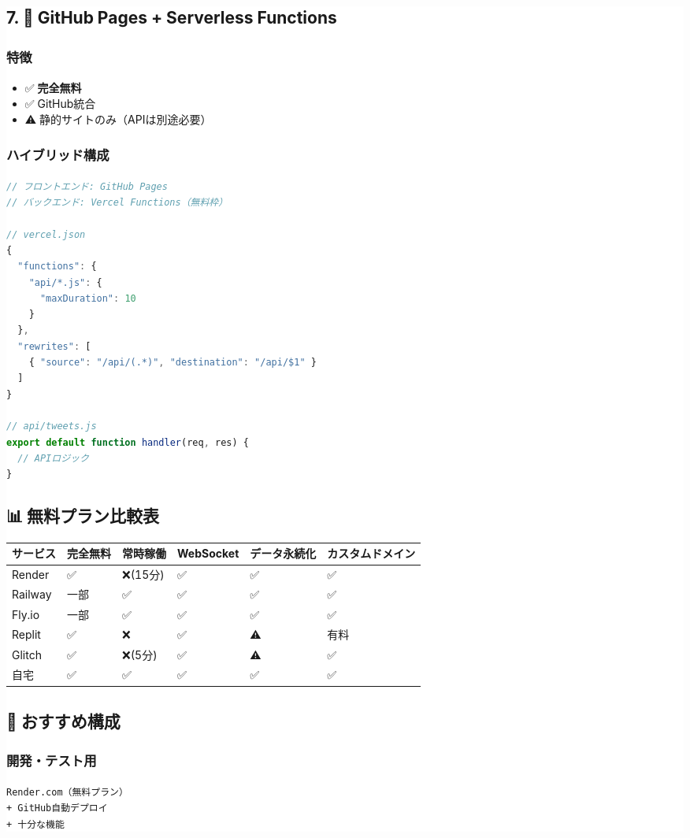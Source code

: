 ## 7. 🐙 GitHub Pages + Serverless Functions

### 特徴
- ✅ **完全無料**
- ✅ GitHub統合
- ⚠️ 静的サイトのみ（APIは別途必要）

### ハイブリッド構成
```javascript
// フロントエンド: GitHub Pages
// バックエンド: Vercel Functions（無料枠）

// vercel.json
{
  "functions": {
    "api/*.js": {
      "maxDuration": 10
    }
  },
  "rewrites": [
    { "source": "/api/(.*)", "destination": "/api/$1" }
  ]
}

// api/tweets.js
export default function handler(req, res) {
  // APIロジック
}
```

## 📊 無料プラン比較表

| サービス | 完全無料 | 常時稼働 | WebSocket | データ永続化 | カスタムドメイン |
|---------|---------|---------|-----------|-------------|----------------|
| Render | ✅ | ❌(15分) | ✅ | ✅ | ✅ |
| Railway | 一部 | ✅ | ✅ | ✅ | ✅ |
| Fly.io | 一部 | ✅ | ✅ | ✅ | ✅ |
| Replit | ✅ | ❌ | ✅ | ⚠️ | 有料 |
| Glitch | ✅ | ❌(5分) | ✅ | ⚠️ | ✅ |
| 自宅 | ✅ | ✅ | ✅ | ✅ | ✅ |

## 🎯 おすすめ構成

### 開発・テスト用
```
Render.com（無料プラン）
+ GitHub自動デプロイ
+ 十分な機能
```
